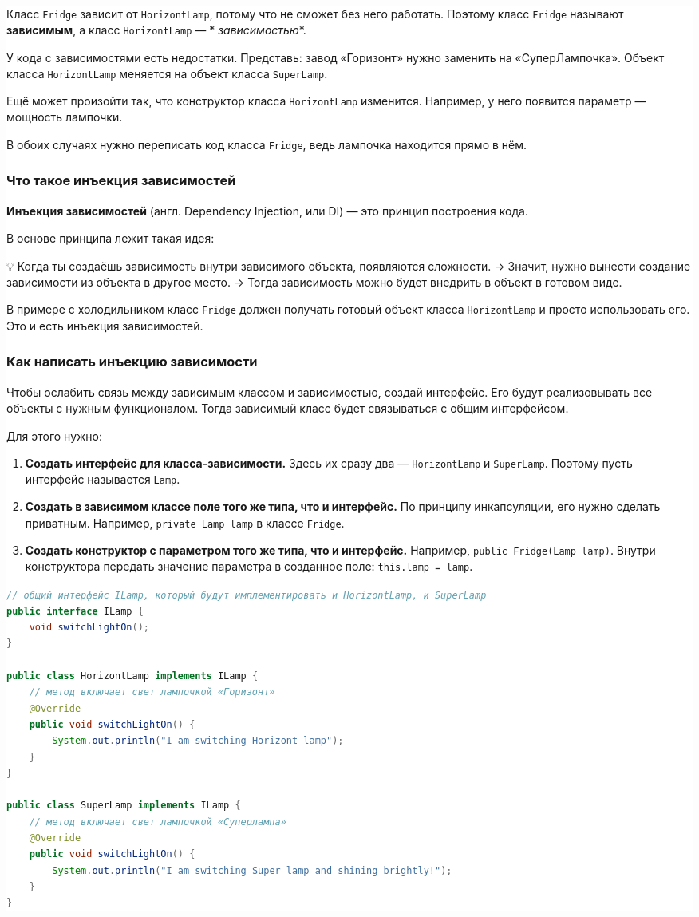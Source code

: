 Класс `Fridge` зависит от `HorizontLamp`, потому что не сможет без него работать. Поэтому класс `Fridge` называют **зависимым**, а класс `HorizontLamp` — *
*зависимостью**.

У кода с зависимостями есть недостатки. Представь: завод «Горизонт» нужно заменить на «СуперЛампочка». Объект класса `HorizontLamp` меняется на объект
класса `SuperLamp`.

Ещё может произойти так, что конструктор класса `HorizontLamp` изменится. Например, у него появится параметр — мощность лампочки.

В обоих случаях нужно переписать код класса `Fridge`, ведь лампочка находится прямо в нём.

### Что такое инъекция зависимостей

**Инъекция зависимостей** (англ. Dependency Injection, или DI) — это принцип построения кода.

В основе принципа лежит такая идея:

<aside>
💡  Когда ты создаёшь зависимость внутри зависимого объекта, появляются сложности. → Значит, нужно вынести создание зависимости из объекта в другое место. → Тогда зависимость можно будет внедрить в объект в готовом виде.

</aside>

В примере с холодильником класс `Fridge` должен получать готовый объект класса `HorizontLamp` и просто использовать его. Это и есть инъекция зависимостей.

### Как написать инъекцию зависимости

Чтобы ослабить связь между зависимым классом и зависимостью, создай интерфейс. Его будут реализовывать все объекты с нужным функционалом. Тогда зависимый класс
будет связываться с общим интерфейсом.

Для этого нужно:

1. **Создать интерфейс для класса-зависимости.** Здесь их сразу два — `HorizontLamp` и `SuperLamp`. Поэтому пусть интерфейс называется `Lamp`.

2. **Создать в зависимом классе поле того же типа, что и интерфейс.** По принципу инкапсуляции, его нужно сделать приватным. Например, `private Lamp lamp` в
   классе `Fridge`.

3. **Создать конструктор с параметром того же типа, что и интерфейс.** Например, `public Fridge(Lamp lamp)`. Внутри конструктора передать значение параметра в
   созданное поле: `this.lamp = lamp`.

```java
// общий интерфейс ILamp, который будут имплементировать и HorizontLamp, и SuperLamp
public interface ILamp {
    void switchLightOn();
}

public class HorizontLamp implements ILamp {
    // метод включает свет лампочкой «Горизонт»
    @Override
    public void switchLightOn() {
        System.out.println("I am switching Horizont lamp");
    }
}

public class SuperLamp implements ILamp {
    // метод включает свет лампочкой «Суперлампа»
    @Override
    public void switchLightOn() {
        System.out.println("I am switching Super lamp and shining brightly!");
    }
}

```